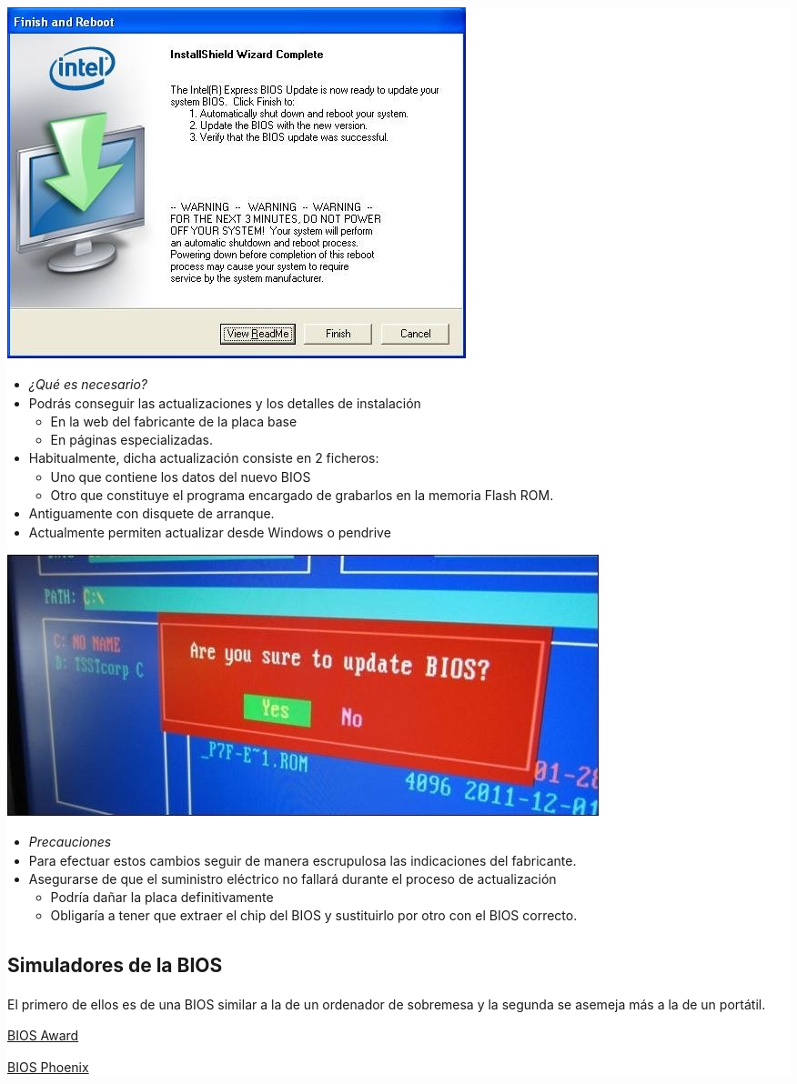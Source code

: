![imagen](img/U25_-_BIOS16.jpg)


* _¿Qué es necesario?_
* Podrás conseguir las actualizaciones y los detalles de instalación
  * En la web del fabricante de la placa base
  * En páginas  especializadas\.
* Habitualmente, dicha actualización consiste en 2 ficheros:
  * Uno que contiene los datos del nuevo BIOS
  * Otro que constituye el programa encargado de grabarlos en la memoria Flash ROM\.
* Antiguamente con disquete de arranque\.
* Actualmente permiten actualizar desde Windows o pendrive

![imagen](img/U25_-_BIOS17.jpg)


* _Precauciones_
* Para efectuar estos cambios seguir de manera escrupulosa las indicaciones del fabricante\.
* Asegurarse de que el suministro eléctrico no fallará durante el proceso de actualización
  * Podría dañar la placa definitivamente
  * Obligaría a tener que extraer el chip del BIOS y sustituirlo por otro con el BIOS correcto\.

## Simuladores de la BIOS

El primero de ellos es de una BIOS similar a la de un ordenador de sobremesa y la segunda se asemeja más a la de un portátil\.

[BIOS Award](http://appro.mit.jyu.fi/tools/biossimu/simu.html)

[BIOS Phoenix](http://www.grs-software.de/sims/bios/phoenix/pages/index.php)

